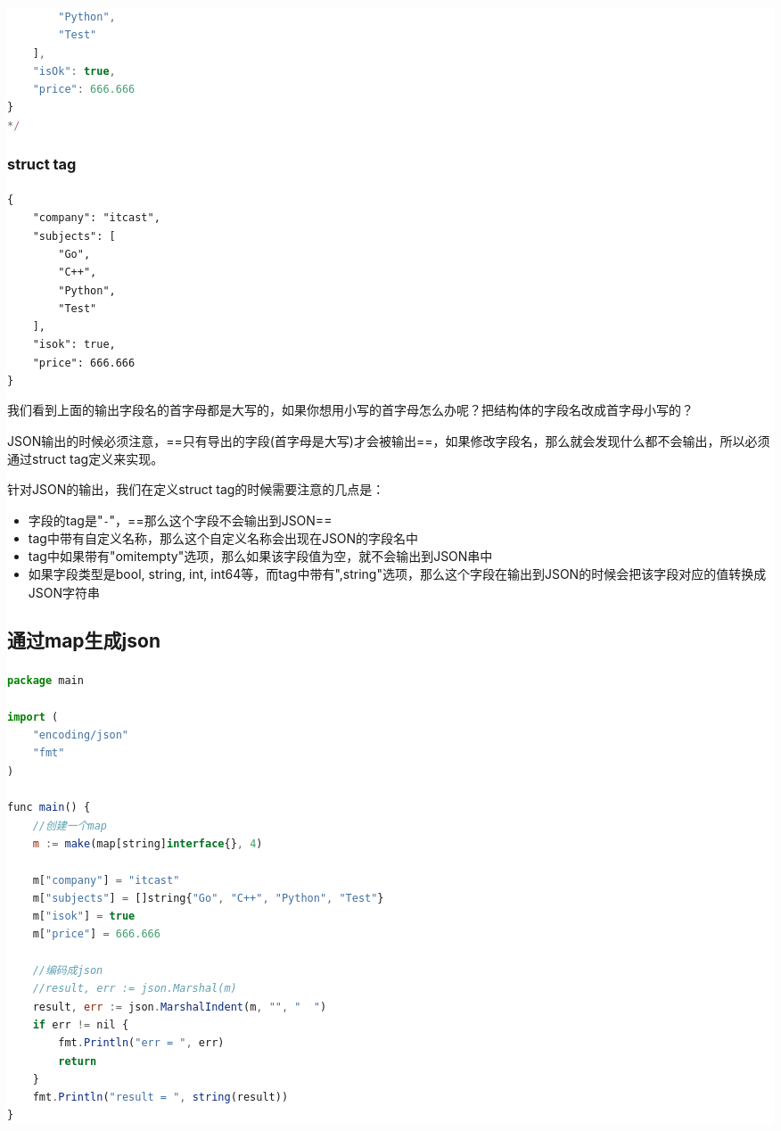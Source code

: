 ```js
		"Python",
		"Test"
	],
	"isOk": true,
	"price": 666.666
}
*/
```

### struct tag
```
{
    "company": "itcast",
    "subjects": [
        "Go",
        "C++",
        "Python",
        "Test"
    ],
    "isok": true,
    "price": 666.666
}
```
我们看到上面的输出字段名的首字母都是大写的，如果你想用小写的首字母怎么办呢？把结构体的字段名改成首字母小写的？

JSON输出的时候必须注意，==只有导出的字段(首字母是大写)才会被输出==，如果修改字段名，那么就会发现什么都不会输出，所以必须通过struct tag定义来实现。

针对JSON的输出，我们在定义struct tag的时候需要注意的几点是：
- 字段的tag是"`-`"，==那么这个字段不会输出到JSON==
- tag中带有自定义名称，那么这个自定义名称会出现在JSON的字段名中
- tag中如果带有"omitempty"选项，那么如果该字段值为空，就不会输出到JSON串中
- 如果字段类型是bool, string, int, int64等，而tag中带有",string"选项，那么这个字段在输出到JSON的时候会把该字段对应的值转换成JSON字符串


## 通过map生成json
```js
package main

import (
	"encoding/json"
	"fmt"
)

func main() {
	//创建一个map
	m := make(map[string]interface{}, 4)
	
	m["company"] = "itcast"
	m["subjects"] = []string{"Go", "C++", "Python", "Test"}
	m["isok"] = true
	m["price"] = 666.666

	//编码成json
	//result, err := json.Marshal(m)
	result, err := json.MarshalIndent(m, "", "	")
	if err != nil {
		fmt.Println("err = ", err)
		return
	}
	fmt.Println("result = ", string(result))
}
```
